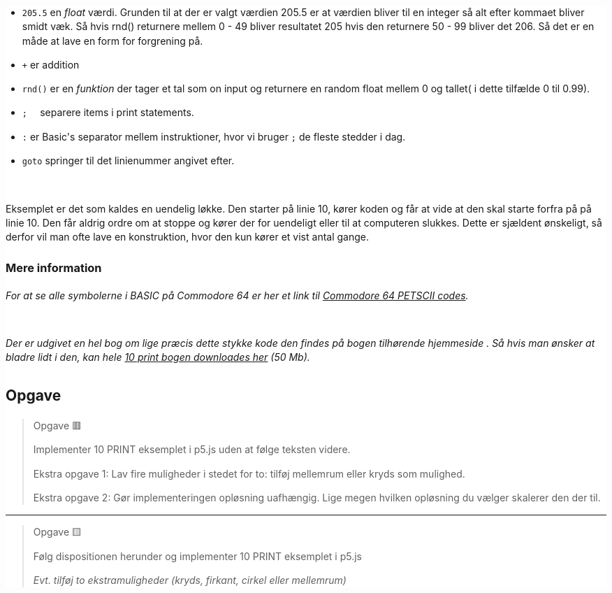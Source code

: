 - `205.5` en *float* værdi. Grunden til at der er valgt værdien 205.5 er at værdien bliver til en integer så alt efter kommaet bliver smidt væk. Så hvis rnd() returnere mellem 0 - 49 bliver resultatet 205 hvis den returnere 50 - 99 bliver det 206. Så det er en måde at lave en form for forgrening på.
- `+` er addition

- `rnd()` er en *funktion* der tager et tal som on input og returnere en random float mellem 0 og tallet( i dette tilfælde 0 til 0.99). 

- `;  ` separere items i print statements.

- `:` er Basic's separator mellem instruktioner, hvor vi bruger  `;` de fleste stedder i dag. 

- `goto` springer til det linienummer angivet efter.

​     

Eksemplet er det som kaldes en uendelig løkke. Den starter på linie 10, kører koden og får at vide at den skal starte forfra på på linie 10. Den får aldrig ordre om at stoppe og kører der for uendeligt eller til at computeren slukkes. Dette er sjældent ønskeligt, så derfor vil man ofte lave en konstruktion, hvor den kun kører et vist antal gange.

### Mere information

*For at se alle symbolerne i BASIC på Commodore 64 er her et link til [Commodore 64 PETSCII codes](https://sta.c64.org/cbm64pet.html).*

​          

*Der er udgivet en hel bog om lige præcis dette stykke kode den findes på bogen tilhørende hjemmeside . Så hvis man ønsker at bladre lidt i den, kan hele [10 print bogen downloades her](https://10print.org/10_PRINT_121114.pdf) (50 Mb).*



## Opgave     



> Opgave 🟥
>
> Implementer 10 PRINT eksemplet i p5.js uden at følge teksten videre.
>
> Ekstra opgave 1: Lav fire muligheder i stedet for to: tilføj mellemrum eller kryds som mulighed.
>
> Ekstra opgave 2: Gør implementeringen opløsning uafhængig. Lige megen hvilken opløsning du vælger skalerer den der til.



----



> Opgave 🟨
>
> Følg dispositionen herunder og implementer 10 PRINT eksemplet i p5.js
>
> *Evt. tilføj to ekstramuligheder (kryds, firkant, cirkel eller mellemrum)*
